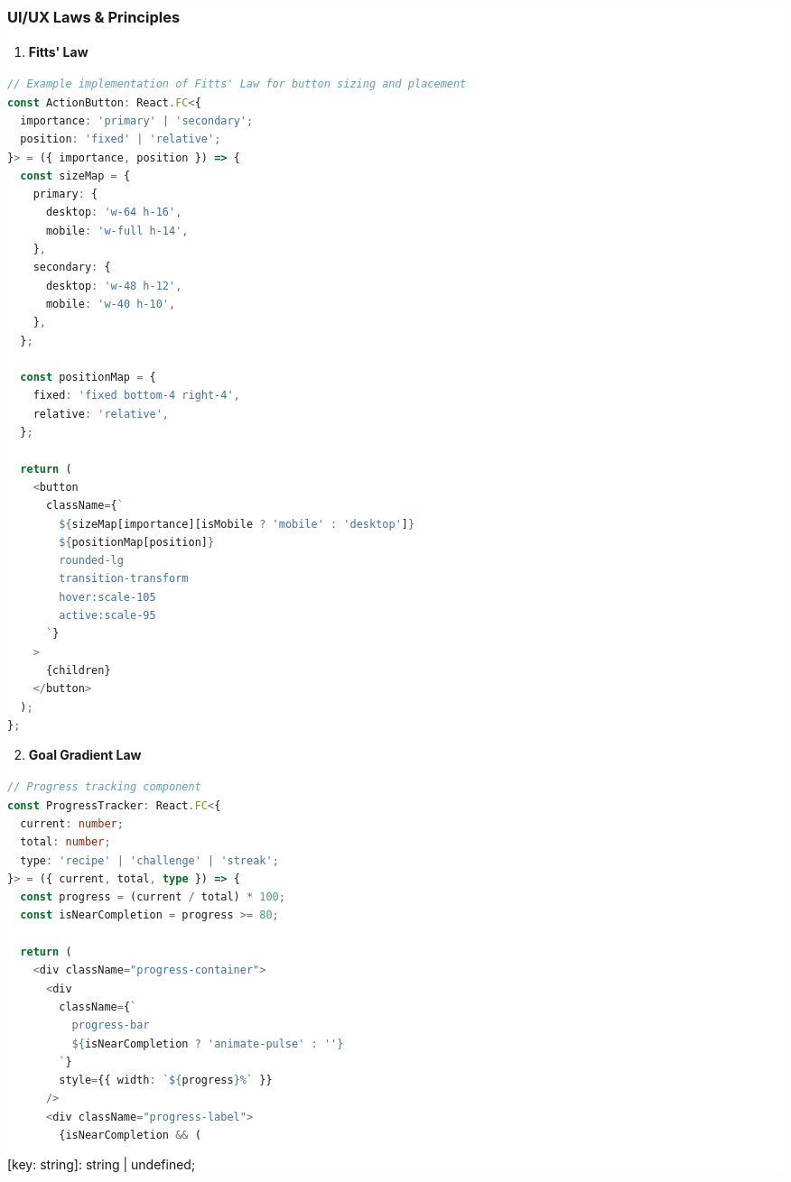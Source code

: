 ### UI/UX Laws & Principles

1. **Fitts' Law**
```typescript
// Example implementation of Fitts' Law for button sizing and placement
const ActionButton: React.FC<{
  importance: 'primary' | 'secondary';
  position: 'fixed' | 'relative';
}> = ({ importance, position }) => {
  const sizeMap = {
    primary: {
      desktop: 'w-64 h-16',
      mobile: 'w-full h-14',
    },
    secondary: {
      desktop: 'w-48 h-12',
      mobile: 'w-40 h-10',
    },
  };

  const positionMap = {
    fixed: 'fixed bottom-4 right-4',
    relative: 'relative',
  };

  return (
    <button
      className={`
        ${sizeMap[importance][isMobile ? 'mobile' : 'desktop']}
        ${positionMap[position]}
        rounded-lg
        transition-transform
        hover:scale-105
        active:scale-95
      `}
    >
      {children}
    </button>
  );
};
```

2. **Goal Gradient Law**
```typescript
// Progress tracking component
const ProgressTracker: React.FC<{
  current: number;
  total: number;
  type: 'recipe' | 'challenge' | 'streak';
}> = ({ current, total, type }) => {
  const progress = (current / total) * 100;
  const isNearCompletion = progress >= 80;

  return (
    <div className="progress-container">
      <div 
        className={`
          progress-bar
          ${isNearCompletion ? 'animate-pulse' : ''}
        `}
        style={{ width: `${progress}%` }}
      />
      <div className="progress-label">
        {isNearCompletion && (
```

  [key: string]: string | undefined;